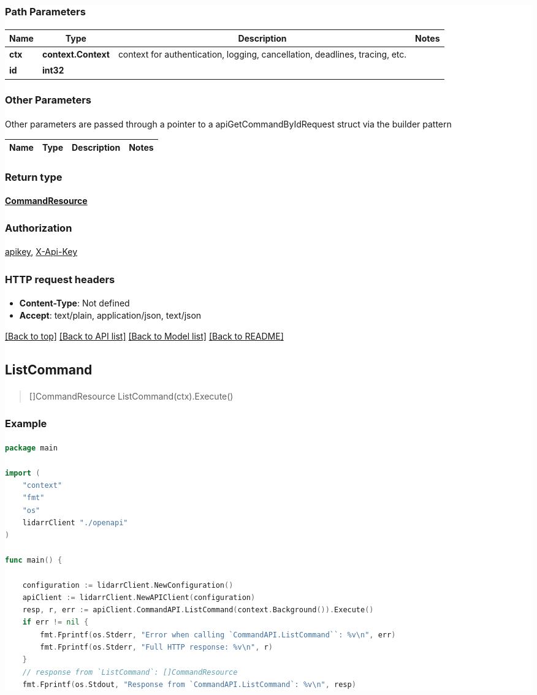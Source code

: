 ```go
```

### Path Parameters


Name | Type | Description  | Notes
------------- | ------------- | ------------- | -------------
**ctx** | **context.Context** | context for authentication, logging, cancellation, deadlines, tracing, etc.
**id** | **int32** |  | 

### Other Parameters

Other parameters are passed through a pointer to a apiGetCommandByIdRequest struct via the builder pattern


Name | Type | Description  | Notes
------------- | ------------- | ------------- | -------------


### Return type

[**CommandResource**](CommandResource.md)

### Authorization

[apikey](../README.md#apikey), [X-Api-Key](../README.md#X-Api-Key)

### HTTP request headers

- **Content-Type**: Not defined
- **Accept**: text/plain, application/json, text/json

[[Back to top]](#) [[Back to API list]](../README.md#documentation-for-api-endpoints)
[[Back to Model list]](../README.md#documentation-for-models)
[[Back to README]](../README.md)


## ListCommand

> []CommandResource ListCommand(ctx).Execute()



### Example

```go
package main

import (
    "context"
    "fmt"
    "os"
    lidarrClient "./openapi"
)

func main() {

    configuration := lidarrClient.NewConfiguration()
    apiClient := lidarrClient.NewAPIClient(configuration)
    resp, r, err := apiClient.CommandAPI.ListCommand(context.Background()).Execute()
    if err != nil {
        fmt.Fprintf(os.Stderr, "Error when calling `CommandAPI.ListCommand``: %v\n", err)
        fmt.Fprintf(os.Stderr, "Full HTTP response: %v\n", r)
    }
    // response from `ListCommand`: []CommandResource
    fmt.Fprintf(os.Stdout, "Response from `CommandAPI.ListCommand`: %v\n", resp)
```